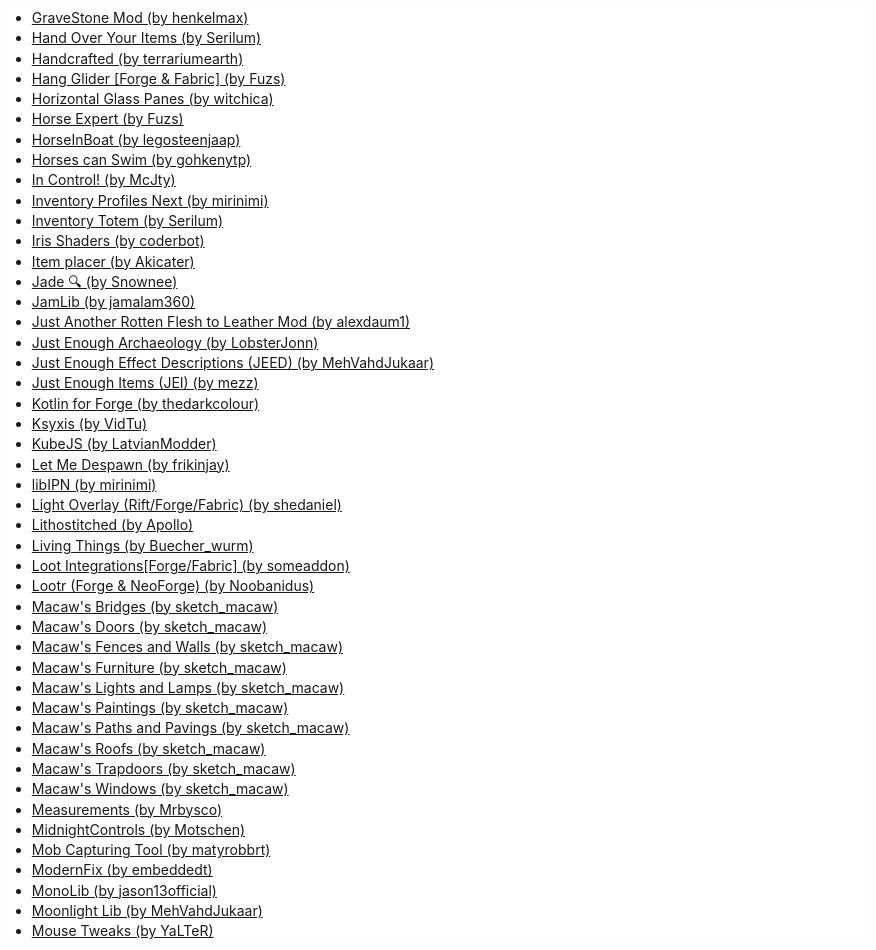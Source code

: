 - [GraveStone Mod (by henkelmax)](https://www.curseforge.com/minecraft/mc-mods/gravestone-mod)
- [Hand Over Your Items (by Serilum)](https://www.curseforge.com/minecraft/mc-mods/hand-over-your-items)
- [Handcrafted (by terrariumearth)](https://www.curseforge.com/minecraft/mc-mods/handcrafted)
- [Hang Glider [Forge & Fabric] (by Fuzs)](https://www.curseforge.com/minecraft/mc-mods/hang-glider)
- [Horizontal Glass Panes (by witchica)](https://www.curseforge.com/minecraft/mc-mods/horizontal-glass-panes)
- [Horse Expert (by Fuzs)](https://www.curseforge.com/minecraft/mc-mods/horse-expert)
- [HorseInBoat (by legosteenjaap)](https://www.curseforge.com/minecraft/mc-mods/horseinboat)
- [Horses can Swim (by gohkenytp)](https://www.curseforge.com/minecraft/mc-mods/horses-can-swim)
- [In Control! (by McJty)](https://www.curseforge.com/minecraft/mc-mods/in-control)
- [Inventory Profiles Next (by mirinimi)](https://www.curseforge.com/minecraft/mc-mods/inventory-profiles-next)
- [Inventory Totem (by Serilum)](https://www.curseforge.com/minecraft/mc-mods/inventory-totem)
- [Iris Shaders (by coderbot)](https://www.curseforge.com/minecraft/mc-mods/irisshaders)
- [Item placer (by Akicater)](https://www.curseforge.com/minecraft/mc-mods/item-placer)
- [Jade 🔍 (by Snownee)](https://www.curseforge.com/minecraft/mc-mods/jade)
- [JamLib (by jamalam360)](https://www.curseforge.com/minecraft/mc-mods/jamlib)
- [Just Another Rotten Flesh to Leather Mod (by alexdaum1)](https://www.curseforge.com/minecraft/mc-mods/just-another-rotten-flesh-to-leather-mod)
- [Just Enough Archaeology (by LobsterJonn)](https://www.curseforge.com/minecraft/mc-mods/just-enough-archaeology)
- [Just Enough Effect Descriptions (JEED) (by MehVahdJukaar)](https://www.curseforge.com/minecraft/mc-mods/just-enough-effect-descriptions-jeed)
- [Just Enough Items (JEI) (by mezz)](https://www.curseforge.com/minecraft/mc-mods/jei)
- [Kotlin for Forge (by thedarkcolour)](https://www.curseforge.com/minecraft/mc-mods/kotlin-for-forge)
- [Ksyxis (by VidTu)](https://www.curseforge.com/minecraft/mc-mods/ksyxis)
- [KubeJS (by LatvianModder)](https://www.curseforge.com/minecraft/mc-mods/kubejs)
- [Let Me Despawn (by frikinjay)](https://www.curseforge.com/minecraft/mc-mods/let-me-despawn)
- [libIPN (by mirinimi)](https://www.curseforge.com/minecraft/mc-mods/libipn)
- [Light Overlay (Rift/Forge/Fabric) (by shedaniel)](https://www.curseforge.com/minecraft/mc-mods/light-overlay)
- [Lithostitched (by Apollo)](https://www.curseforge.com/minecraft/mc-mods/lithostitched)
- [Living Things (by Buecher_wurm)](https://www.curseforge.com/minecraft/mc-mods/living-things)
- [Loot Integrations[Forge/Fabric] (by someaddon)](https://www.curseforge.com/minecraft/mc-mods/loot-integrations)
- [Lootr (Forge & NeoForge) (by Noobanidus)](https://www.curseforge.com/minecraft/mc-mods/lootr)
- [Macaw's Bridges (by sketch_macaw)](https://www.curseforge.com/minecraft/mc-mods/macaws-bridges)
- [Macaw's Doors (by sketch_macaw)](https://www.curseforge.com/minecraft/mc-mods/macaws-doors)
- [Macaw's Fences and Walls (by sketch_macaw)](https://www.curseforge.com/minecraft/mc-mods/macaws-fences-and-walls)
- [Macaw's Furniture (by sketch_macaw)](https://www.curseforge.com/minecraft/mc-mods/macaws-furniture)
- [Macaw's Lights and Lamps (by sketch_macaw)](https://www.curseforge.com/minecraft/mc-mods/macaws-lights-and-lamps)
- [Macaw's Paintings (by sketch_macaw)](https://www.curseforge.com/minecraft/mc-mods/macaws-paintings)
- [Macaw's Paths and Pavings (by sketch_macaw)](https://www.curseforge.com/minecraft/mc-mods/macaws-paths-and-pavings)
- [Macaw's Roofs (by sketch_macaw)](https://www.curseforge.com/minecraft/mc-mods/macaws-roofs)
- [Macaw's Trapdoors (by sketch_macaw)](https://www.curseforge.com/minecraft/mc-mods/macaws-trapdoors)
- [Macaw's Windows (by sketch_macaw)](https://www.curseforge.com/minecraft/mc-mods/macaws-windows)
- [Measurements (by Mrbysco)](https://www.curseforge.com/minecraft/mc-mods/measurements)
- [MidnightControls (by Motschen)](https://www.curseforge.com/minecraft/mc-mods/midnightcontrols)
- [Mob Capturing Tool (by matyrobbrt)](https://www.curseforge.com/minecraft/mc-mods/mob-capturing-tool)
- [ModernFix (by embeddedt)](https://www.curseforge.com/minecraft/mc-mods/modernfix)
- [MonoLib (by jason13official)](https://www.curseforge.com/minecraft/mc-mods/monolib)
- [Moonlight Lib (by MehVahdJukaar)](https://www.curseforge.com/minecraft/mc-mods/selene)
- [Mouse Tweaks (by YaLTeR)](https://www.curseforge.com/minecraft/mc-mods/mouse-tweaks)